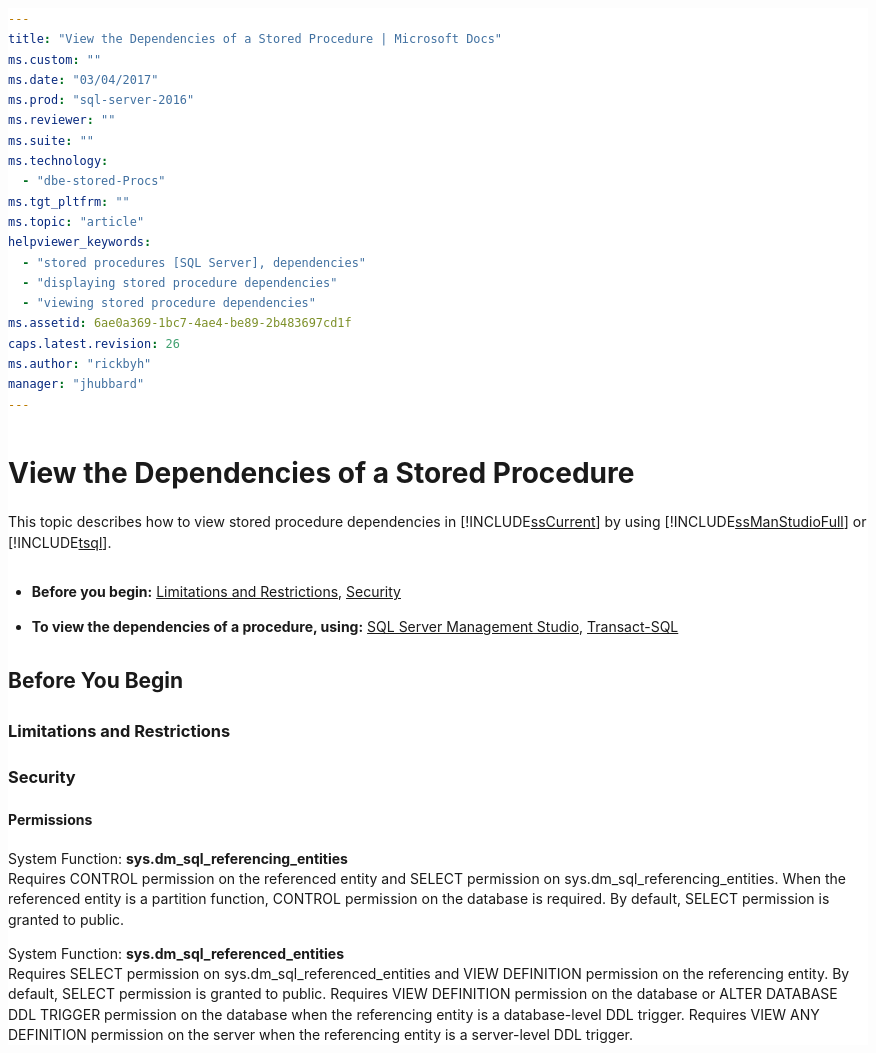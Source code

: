 ```yaml
---
title: "View the Dependencies of a Stored Procedure | Microsoft Docs"
ms.custom: ""
ms.date: "03/04/2017"
ms.prod: "sql-server-2016"
ms.reviewer: ""
ms.suite: ""
ms.technology: 
  - "dbe-stored-Procs"
ms.tgt_pltfrm: ""
ms.topic: "article"
helpviewer_keywords: 
  - "stored procedures [SQL Server], dependencies"
  - "displaying stored procedure dependencies"
  - "viewing stored procedure dependencies"
ms.assetid: 6ae0a369-1bc7-4ae4-be89-2b483697cd1f
caps.latest.revision: 26
ms.author: "rickbyh"
manager: "jhubbard"
---
```

# View the Dependencies of a Stored Procedure
  This topic describes how to view stored procedure dependencies in [!INCLUDE[ssCurrent](../../../advanced-analytics/r-services/includes/sscurrent-md.md)] by using [!INCLUDE[ssManStudioFull](../../../advanced-analytics/r-services/includes/ssmanstudiofull-md.md)] or [!INCLUDE[tsql](../../../advanced-analytics/r-services/includes/tsql-md.md)].  
  
##  <a name="Top"></a>   
-   **Before you begin:**  [Limitations and Restrictions](#Restrictions), [Security](#Security)  
  
-   **To view the dependencies of a procedure, using:**  [SQL Server Management Studio](#SSMSProcedure), [Transact-SQL](#TsqlProcedure)  
  
##  <a name="BeforeYouBegin"></a> Before You Begin  
  
###  <a name="Restrictions"></a> Limitations and Restrictions  
  
###  <a name="Security"></a> Security  
  
####  <a name="Permissions"></a> Permissions  
 System Function: **sys.dm_sql_referencing_entities**  
 Requires CONTROL permission on the referenced entity and SELECT permission on sys.dm_sql_referencing_entities. When the referenced entity is a partition function, CONTROL permission on the database is required. By default, SELECT permission is granted to public.  
  
 System Function: **sys.dm_sql_referenced_entities**  
 Requires SELECT permission on sys.dm_sql_referenced_entities and VIEW DEFINITION permission on the referencing entity. By default, SELECT permission is granted to public. Requires VIEW DEFINITION permission on the database or ALTER DATABASE DDL TRIGGER permission on the database when the referencing entity is a database-level DDL trigger. Requires VIEW ANY DEFINITION permission on the server when the referencing entity is a server-level DDL trigger.  
  